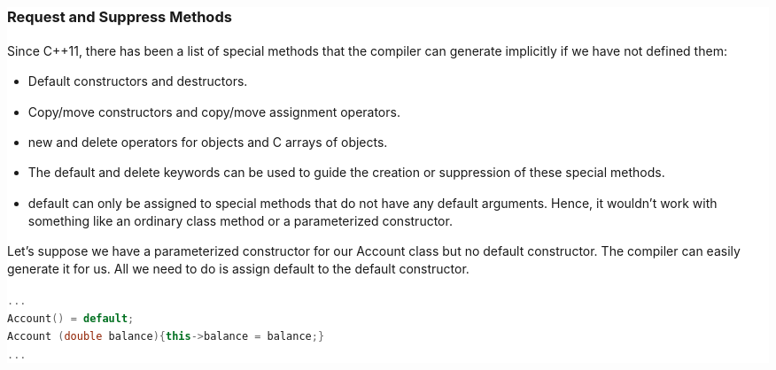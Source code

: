
### Request and Suppress Methods

Since C++11, there has been a list of special methods that the compiler can generate implicitly if we have not defined them:

- Default constructors and destructors.

- Copy/move constructors and copy/move assignment operators.

- new and delete operators for objects and C arrays of objects.

- The default and delete keywords can be used to guide the creation or suppression of these special methods.

- default can only be assigned to special methods that do not have any default arguments. Hence, it wouldn’t work with something like an ordinary class method or a parameterized constructor.

Let’s suppose we have a parameterized constructor for our Account class but no default constructor. The compiler can easily generate it for us. All we need to do is assign default to the default constructor.

```cpp
...
Account() = default;
Account (double balance){this->balance = balance;}
...
```